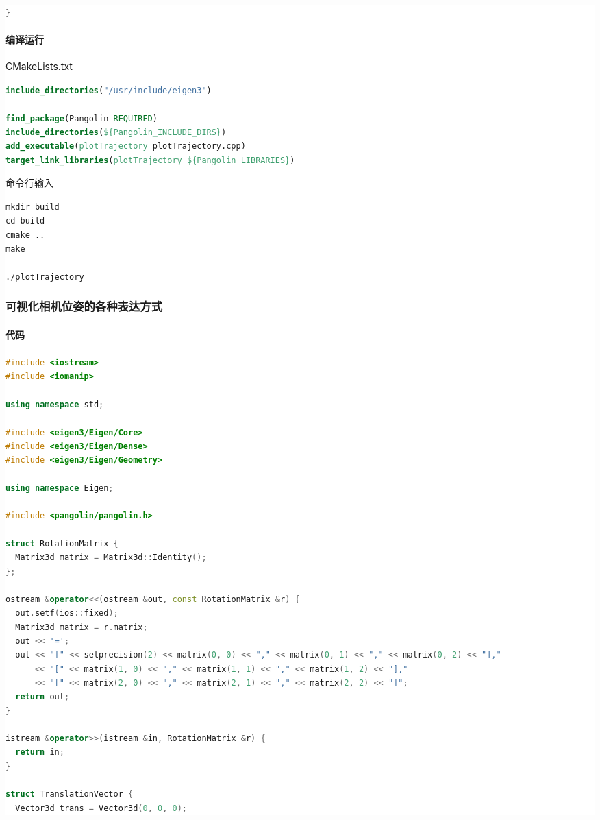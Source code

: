 ```c++
}
```

#### 编译运行

CMakeLists.txt

```cmake
include_directories("/usr/include/eigen3")

find_package(Pangolin REQUIRED)
include_directories(${Pangolin_INCLUDE_DIRS})
add_executable(plotTrajectory plotTrajectory.cpp)
target_link_libraries(plotTrajectory ${Pangolin_LIBRARIES})
```

命令行输入

```
mkdir build
cd build
cmake ..
make 

./plotTrajectory
```

### 可视化相机位姿的各种表达方式

#### 代码

```c++
#include <iostream>
#include <iomanip>

using namespace std;

#include <eigen3/Eigen/Core>
#include <eigen3/Eigen/Dense>
#include <eigen3/Eigen/Geometry>

using namespace Eigen;

#include <pangolin/pangolin.h>

struct RotationMatrix {
  Matrix3d matrix = Matrix3d::Identity();
};

ostream &operator<<(ostream &out, const RotationMatrix &r) {
  out.setf(ios::fixed);
  Matrix3d matrix = r.matrix;
  out << '=';
  out << "[" << setprecision(2) << matrix(0, 0) << "," << matrix(0, 1) << "," << matrix(0, 2) << "],"
      << "[" << matrix(1, 0) << "," << matrix(1, 1) << "," << matrix(1, 2) << "],"
      << "[" << matrix(2, 0) << "," << matrix(2, 1) << "," << matrix(2, 2) << "]";
  return out;
}

istream &operator>>(istream &in, RotationMatrix &r) {
  return in;
}

struct TranslationVector {
  Vector3d trans = Vector3d(0, 0, 0);
```